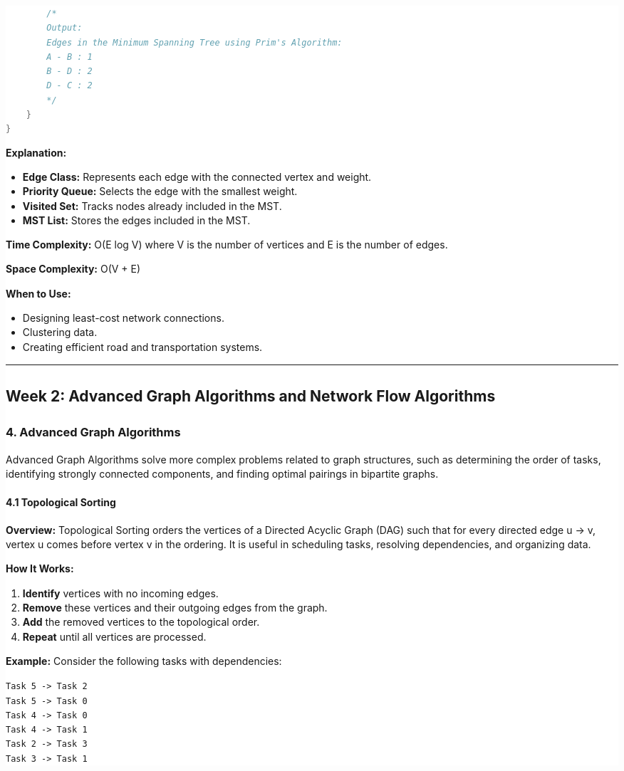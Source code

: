 ```java
        /*
        Output:
        Edges in the Minimum Spanning Tree using Prim's Algorithm:
        A - B : 1
        B - D : 2
        D - C : 2
        */
    }
}
```

**Explanation:**
- **Edge Class:** Represents each edge with the connected vertex and weight.
- **Priority Queue:** Selects the edge with the smallest weight.
- **Visited Set:** Tracks nodes already included in the MST.
- **MST List:** Stores the edges included in the MST.

**Time Complexity:** O(E log V) where V is the number of vertices and E is the number of edges.

**Space Complexity:** O(V + E)

**When to Use:**
- Designing least-cost network connections.
- Clustering data.
- Creating efficient road and transportation systems.

---

## **Week 2: Advanced Graph Algorithms and Network Flow Algorithms**

### **4. Advanced Graph Algorithms**

Advanced Graph Algorithms solve more complex problems related to graph structures, such as determining the order of tasks, identifying strongly connected components, and finding optimal pairings in bipartite graphs.

#### **4.1 Topological Sorting**

**Overview:**
Topological Sorting orders the vertices of a Directed Acyclic Graph (DAG) such that for every directed edge u → v, vertex u comes before vertex v in the ordering. It is useful in scheduling tasks, resolving dependencies, and organizing data.

**How It Works:**
1. **Identify** vertices with no incoming edges.
2. **Remove** these vertices and their outgoing edges from the graph.
3. **Add** the removed vertices to the topological order.
4. **Repeat** until all vertices are processed.

**Example:**
Consider the following tasks with dependencies:

```
Task 5 -> Task 2
Task 5 -> Task 0
Task 4 -> Task 0
Task 4 -> Task 1
Task 2 -> Task 3
Task 3 -> Task 1
```
